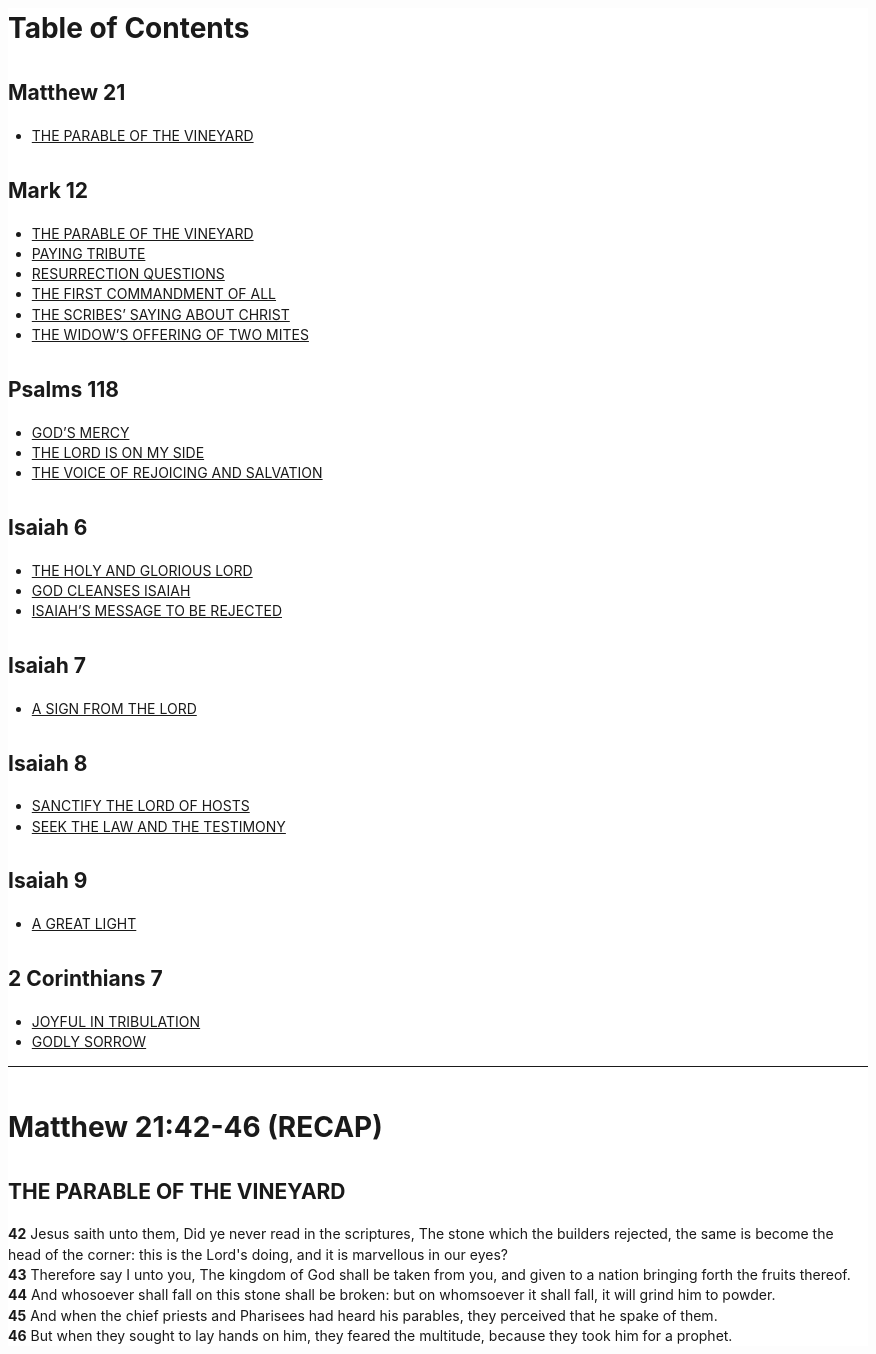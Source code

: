 # Table of Contents

## Matthew 21
- [THE PARABLE OF THE VINEYARD](#the-parable-of-the-vineyard-matthew-21)

## Mark 12
- [THE PARABLE OF THE VINEYARD](#the-parable-of-the-vineyard-mark-12)
- [PAYING TRIBUTE](#paying-tribute)
- [RESURRECTION QUESTIONS](#resurrection-questions)
- [THE FIRST COMMANDMENT OF ALL](#the-first-commandment-of-all)
- [THE SCRIBES’ SAYING ABOUT CHRIST](#the-scribes-saying-about-christ)
- [THE WIDOW’S OFFERING OF TWO MITES](#the-widows-offering-of-two-mites)

## Psalms 118
- [GOD’S MERCY](#gods-mercy)
- [THE LORD IS ON MY SIDE](#the-lord-is-on-my-side)
- [THE VOICE OF REJOICING AND SALVATION](#the-voice-of-rejoicing-and-salvation)

## Isaiah 6
- [THE HOLY AND GLORIOUS LORD](#the-holy-and-glorious-lord)
- [GOD CLEANSES ISAIAH](#god-cleanses-isaiah)
- [ISAIAH’S MESSAGE TO BE REJECTED](#isaiahs-message-to-be-rejected)

## Isaiah 7
- [A SIGN FROM THE LORD](#a-sign-from-the-lord)

## Isaiah 8
- [SANCTIFY THE LORD OF HOSTS](#sanctify-the-lord-of-hosts)
- [SEEK THE LAW AND THE TESTIMONY](#seek-the-law-and-the-testimony)

## Isaiah 9
- [A GREAT LIGHT](#a-great-light)

## 2 Corinthians 7
- [JOYFUL IN TRIBULATION](#joyful-in-tribulation)
- [GODLY SORROW](#godly-sorrow)

---

# Matthew 21:42-46 (RECAP)
## THE PARABLE OF THE VINEYARD
**42** Jesus saith unto them, Did ye never read in the scriptures, The stone which the builders rejected, the same is become the head of the corner: this is the Lord's doing, and it is marvellous in our eyes?  
**43** Therefore say I unto you, The kingdom of God shall be taken from you, and given to a nation bringing forth the fruits thereof.  
**44** And whosoever shall fall on this stone shall be broken: but on whomsoever it shall fall, it will grind him to powder.  
**45** And when the chief priests and Pharisees had heard his parables, they perceived that he spake of them.  
**46** But when they sought to lay hands on him, they feared the multitude, because they took him for a prophet.
